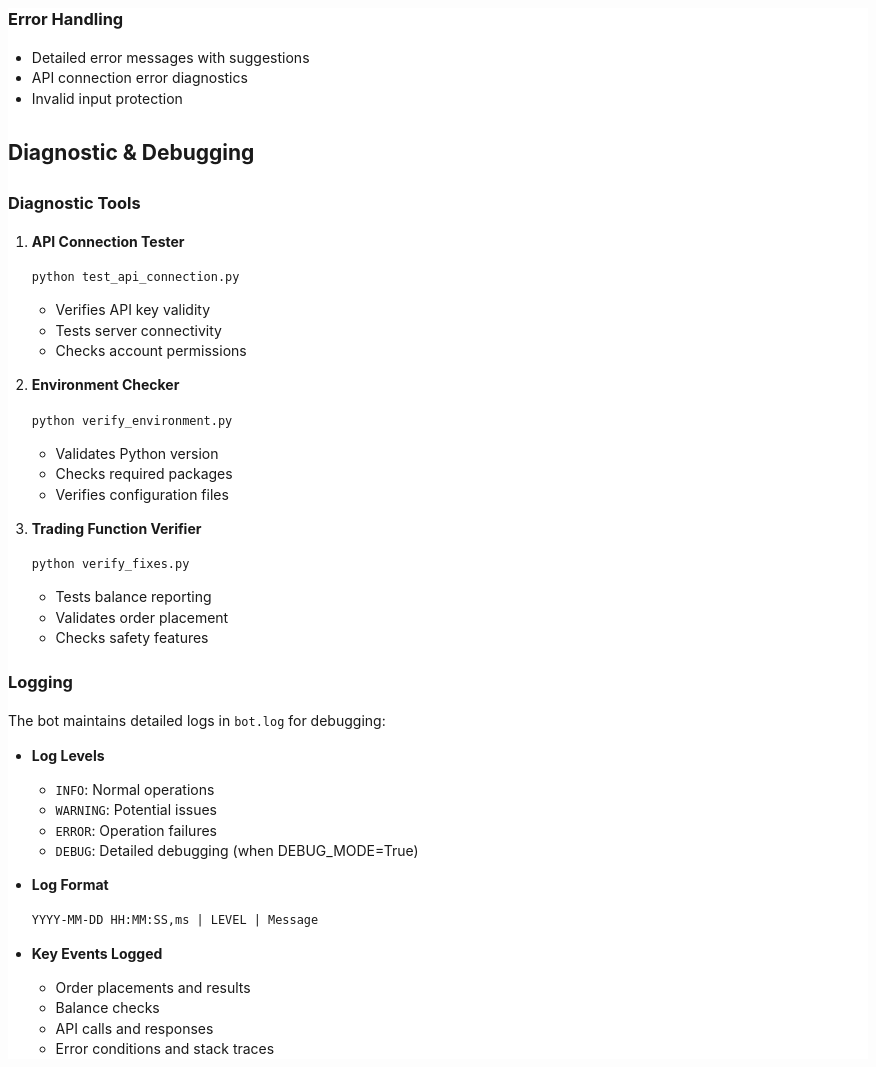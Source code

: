 ### Error Handling
- Detailed error messages with suggestions
- API connection error diagnostics
- Invalid input protection

## Diagnostic & Debugging

### Diagnostic Tools

1. **API Connection Tester**
   ```bash
   python test_api_connection.py
   ```
   - Verifies API key validity
   - Tests server connectivity
   - Checks account permissions

2. **Environment Checker**
   ```bash
   python verify_environment.py
   ```
   - Validates Python version
   - Checks required packages
   - Verifies configuration files

3. **Trading Function Verifier**
   ```bash
   python verify_fixes.py
   ```
   - Tests balance reporting
   - Validates order placement
   - Checks safety features

### Logging

The bot maintains detailed logs in `bot.log` for debugging:

- **Log Levels**
  - `INFO`: Normal operations
  - `WARNING`: Potential issues
  - `ERROR`: Operation failures
  - `DEBUG`: Detailed debugging (when DEBUG_MODE=True)

- **Log Format**
  ```
  YYYY-MM-DD HH:MM:SS,ms | LEVEL | Message
  ```

- **Key Events Logged**
  - Order placements and results
  - Balance checks
  - API calls and responses
  - Error conditions and stack traces

